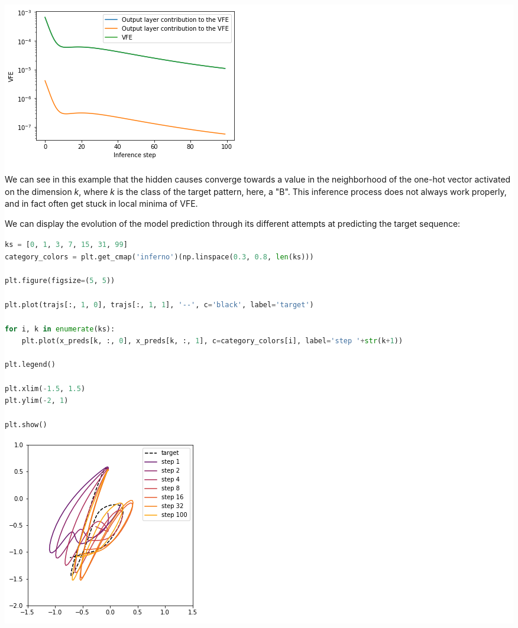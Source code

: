 


    
![png](PC-Recurrent_files/PC-Recurrent_18_1.png)
    


We can see in this example that the hidden causes converge towards a value in the neighborhood of the one-hot vector activated on the dimension $k$, where $k$ is the class of the target pattern, here, a "B". This inference process does not always work properly, and in fact often get stuck in local minima of VFE.

We can display the evolution of the model prediction through its different attempts at predicting the target sequence:


```python
ks = [0, 1, 3, 7, 15, 31, 99]
category_colors = plt.get_cmap('inferno')(np.linspace(0.3, 0.8, len(ks)))

plt.figure(figsize=(5, 5))

plt.plot(trajs[:, 1, 0], trajs[:, 1, 1], '--', c='black', label='target')

for i, k in enumerate(ks):
    plt.plot(x_preds[k, :, 0], x_preds[k, :, 1], c=category_colors[i], label='step '+str(k+1))

plt.legend()

plt.xlim(-1.5, 1.5)
plt.ylim(-2, 1)

plt.show()
```


    
![png](PC-Recurrent_files/PC-Recurrent_20_0.png)
    